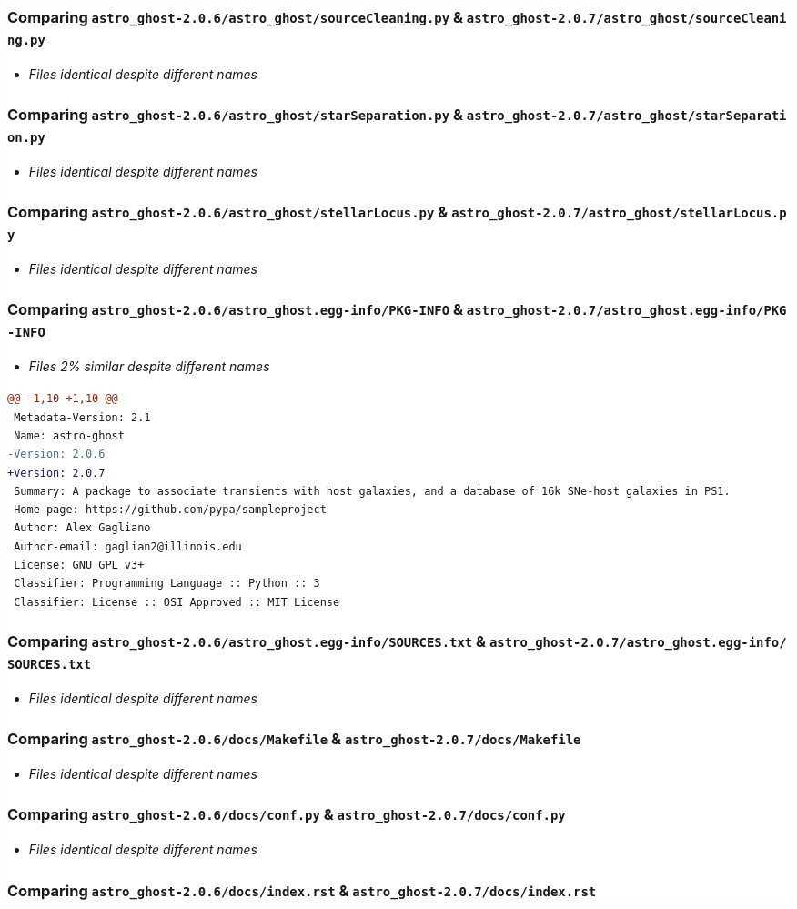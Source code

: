 ### Comparing `astro_ghost-2.0.6/astro_ghost/sourceCleaning.py` & `astro_ghost-2.0.7/astro_ghost/sourceCleaning.py`

 * *Files identical despite different names*

### Comparing `astro_ghost-2.0.6/astro_ghost/starSeparation.py` & `astro_ghost-2.0.7/astro_ghost/starSeparation.py`

 * *Files identical despite different names*

### Comparing `astro_ghost-2.0.6/astro_ghost/stellarLocus.py` & `astro_ghost-2.0.7/astro_ghost/stellarLocus.py`

 * *Files identical despite different names*

### Comparing `astro_ghost-2.0.6/astro_ghost.egg-info/PKG-INFO` & `astro_ghost-2.0.7/astro_ghost.egg-info/PKG-INFO`

 * *Files 2% similar despite different names*

```diff
@@ -1,10 +1,10 @@
 Metadata-Version: 2.1
 Name: astro-ghost
-Version: 2.0.6
+Version: 2.0.7
 Summary: A package to associate transients with host galaxies, and a database of 16k SNe-host galaxies in PS1.
 Home-page: https://github.com/pypa/sampleproject
 Author: Alex Gagliano
 Author-email: gaglian2@illinois.edu
 License: GNU GPL v3+
 Classifier: Programming Language :: Python :: 3
 Classifier: License :: OSI Approved :: MIT License
```

### Comparing `astro_ghost-2.0.6/astro_ghost.egg-info/SOURCES.txt` & `astro_ghost-2.0.7/astro_ghost.egg-info/SOURCES.txt`

 * *Files identical despite different names*

### Comparing `astro_ghost-2.0.6/docs/Makefile` & `astro_ghost-2.0.7/docs/Makefile`

 * *Files identical despite different names*

### Comparing `astro_ghost-2.0.6/docs/conf.py` & `astro_ghost-2.0.7/docs/conf.py`

 * *Files identical despite different names*

### Comparing `astro_ghost-2.0.6/docs/index.rst` & `astro_ghost-2.0.7/docs/index.rst`
